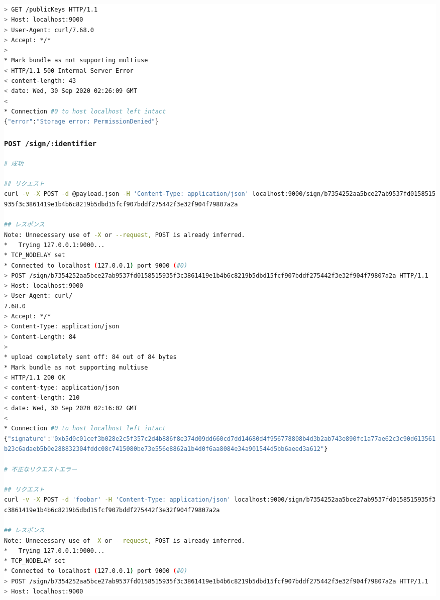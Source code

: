 ```bash
> GET /publicKeys HTTP/1.1
> Host: localhost:9000
> User-Agent: curl/7.68.0
> Accept: */*
>
* Mark bundle as not supporting multiuse
< HTTP/1.1 500 Internal Server Error
< content-length: 43
< date: Wed, 30 Sep 2020 02:26:09 GMT
<
* Connection #0 to host localhost left intact
{"error":"Storage error: PermissionDenied"}
```

### `POST /sign/:identifier`

```bash
# 成功

## リクエスト
curl -v -X POST -d @payload.json -H 'Content-Type: application/json' localhost:9000/sign/b7354252aa5bce27ab9537fd0158515935f3c3861419e1b4b6c8219b5dbd15fcf907bddf275442f3e32f904f79807a2a

## レスポンス
Note: Unnecessary use of -X or --request, POST is already inferred.
*   Trying 127.0.0.1:9000...
* TCP_NODELAY set
* Connected to localhost (127.0.0.1) port 9000 (#0)
> POST /sign/b7354252aa5bce27ab9537fd0158515935f3c3861419e1b4b6c8219b5dbd15fcf907bddf275442f3e32f904f79807a2a HTTP/1.1
> Host: localhost:9000
> User-Agent: curl/
7.68.0
> Accept: */*
> Content-Type: application/json
> Content-Length: 84
>
* upload completely sent off: 84 out of 84 bytes
* Mark bundle as not supporting multiuse
< HTTP/1.1 200 OK
< content-type: application/json
< content-length: 210
< date: Wed, 30 Sep 2020 02:16:02 GMT
<
* Connection #0 to host localhost left intact
{"signature":"0xb5d0c01cef3b028e2c5f357c2d4b886f8e374d09dd660cd7dd14680d4f956778808b4d3b2ab743e890fc1a77ae62c3c90d613561b23c6adaeb5b0e288832304fddc08c7415080be73e556e8862a1b4d0f6aa8084e34a901544d5bb6aeed3a612"}

# 不正なリクエストエラー

## リクエスト
curl -v -X POST -d 'foobar' -H 'Content-Type: application/json' localhost:9000/sign/b7354252aa5bce27ab9537fd0158515935f3c3861419e1b4b6c8219b5dbd15fcf907bddf275442f3e32f904f79807a2a

## レスポンス
Note: Unnecessary use of -X or --request, POST is already inferred.
*   Trying 127.0.0.1:9000...
* TCP_NODELAY set
* Connected to localhost (127.0.0.1) port 9000 (#0)
> POST /sign/b7354252aa5bce27ab9537fd0158515935f3c3861419e1b4b6c8219b5dbd15fcf907bddf275442f3e32f904f79807a2a HTTP/1.1
> Host: localhost:9000
```